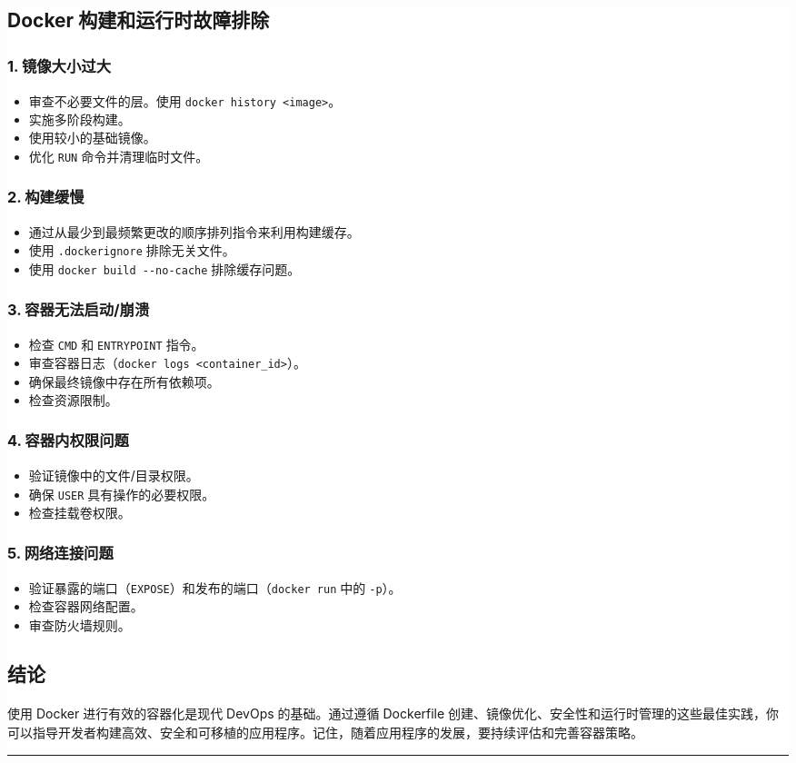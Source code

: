 ## Docker 构建和运行时故障排除

### **1. 镜像大小过大**
- 审查不必要文件的层。使用 `docker history <image>`。
- 实施多阶段构建。
- 使用较小的基础镜像。
- 优化 `RUN` 命令并清理临时文件。

### **2. 构建缓慢**
- 通过从最少到最频繁更改的顺序排列指令来利用构建缓存。
- 使用 `.dockerignore` 排除无关文件。
- 使用 `docker build --no-cache` 排除缓存问题。

### **3. 容器无法启动/崩溃**
- 检查 `CMD` 和 `ENTRYPOINT` 指令。
- 审查容器日志（`docker logs <container_id>`）。
- 确保最终镜像中存在所有依赖项。
- 检查资源限制。

### **4. 容器内权限问题**
- 验证镜像中的文件/目录权限。
- 确保 `USER` 具有操作的必要权限。
- 检查挂载卷权限。

### **5. 网络连接问题**
- 验证暴露的端口（`EXPOSE`）和发布的端口（`docker run` 中的 `-p`）。
- 检查容器网络配置。
- 审查防火墙规则。

## 结论

使用 Docker 进行有效的容器化是现代 DevOps 的基础。通过遵循 Dockerfile 创建、镜像优化、安全性和运行时管理的这些最佳实践，你可以指导开发者构建高效、安全和可移植的应用程序。记住，随着应用程序的发展，要持续评估和完善容器策略。

---

